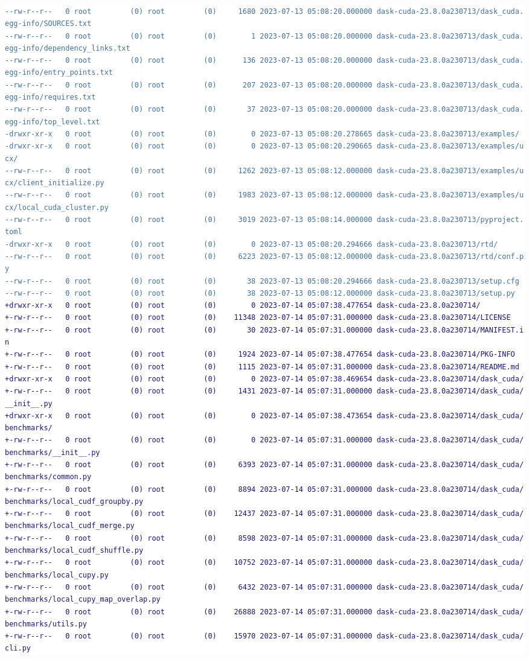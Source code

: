 ```diff
--rw-r--r--   0 root         (0) root         (0)     1680 2023-07-13 05:08:20.000000 dask-cuda-23.8.0a230713/dask_cuda.egg-info/SOURCES.txt
--rw-r--r--   0 root         (0) root         (0)        1 2023-07-13 05:08:20.000000 dask-cuda-23.8.0a230713/dask_cuda.egg-info/dependency_links.txt
--rw-r--r--   0 root         (0) root         (0)      136 2023-07-13 05:08:20.000000 dask-cuda-23.8.0a230713/dask_cuda.egg-info/entry_points.txt
--rw-r--r--   0 root         (0) root         (0)      207 2023-07-13 05:08:20.000000 dask-cuda-23.8.0a230713/dask_cuda.egg-info/requires.txt
--rw-r--r--   0 root         (0) root         (0)       37 2023-07-13 05:08:20.000000 dask-cuda-23.8.0a230713/dask_cuda.egg-info/top_level.txt
-drwxr-xr-x   0 root         (0) root         (0)        0 2023-07-13 05:08:20.278665 dask-cuda-23.8.0a230713/examples/
-drwxr-xr-x   0 root         (0) root         (0)        0 2023-07-13 05:08:20.290665 dask-cuda-23.8.0a230713/examples/ucx/
--rw-r--r--   0 root         (0) root         (0)     1262 2023-07-13 05:08:12.000000 dask-cuda-23.8.0a230713/examples/ucx/client_initialize.py
--rw-r--r--   0 root         (0) root         (0)     1983 2023-07-13 05:08:12.000000 dask-cuda-23.8.0a230713/examples/ucx/local_cuda_cluster.py
--rw-r--r--   0 root         (0) root         (0)     3019 2023-07-13 05:08:14.000000 dask-cuda-23.8.0a230713/pyproject.toml
-drwxr-xr-x   0 root         (0) root         (0)        0 2023-07-13 05:08:20.294666 dask-cuda-23.8.0a230713/rtd/
--rw-r--r--   0 root         (0) root         (0)     6223 2023-07-13 05:08:12.000000 dask-cuda-23.8.0a230713/rtd/conf.py
--rw-r--r--   0 root         (0) root         (0)       38 2023-07-13 05:08:20.294666 dask-cuda-23.8.0a230713/setup.cfg
--rw-r--r--   0 root         (0) root         (0)       38 2023-07-13 05:08:12.000000 dask-cuda-23.8.0a230713/setup.py
+drwxr-xr-x   0 root         (0) root         (0)        0 2023-07-14 05:07:38.477654 dask-cuda-23.8.0a230714/
+-rw-r--r--   0 root         (0) root         (0)    11348 2023-07-14 05:07:31.000000 dask-cuda-23.8.0a230714/LICENSE
+-rw-r--r--   0 root         (0) root         (0)       30 2023-07-14 05:07:31.000000 dask-cuda-23.8.0a230714/MANIFEST.in
+-rw-r--r--   0 root         (0) root         (0)     1924 2023-07-14 05:07:38.477654 dask-cuda-23.8.0a230714/PKG-INFO
+-rw-r--r--   0 root         (0) root         (0)     1115 2023-07-14 05:07:31.000000 dask-cuda-23.8.0a230714/README.md
+drwxr-xr-x   0 root         (0) root         (0)        0 2023-07-14 05:07:38.469654 dask-cuda-23.8.0a230714/dask_cuda/
+-rw-r--r--   0 root         (0) root         (0)     1431 2023-07-14 05:07:31.000000 dask-cuda-23.8.0a230714/dask_cuda/__init__.py
+drwxr-xr-x   0 root         (0) root         (0)        0 2023-07-14 05:07:38.473654 dask-cuda-23.8.0a230714/dask_cuda/benchmarks/
+-rw-r--r--   0 root         (0) root         (0)        0 2023-07-14 05:07:31.000000 dask-cuda-23.8.0a230714/dask_cuda/benchmarks/__init__.py
+-rw-r--r--   0 root         (0) root         (0)     6393 2023-07-14 05:07:31.000000 dask-cuda-23.8.0a230714/dask_cuda/benchmarks/common.py
+-rw-r--r--   0 root         (0) root         (0)     8894 2023-07-14 05:07:31.000000 dask-cuda-23.8.0a230714/dask_cuda/benchmarks/local_cudf_groupby.py
+-rw-r--r--   0 root         (0) root         (0)    12437 2023-07-14 05:07:31.000000 dask-cuda-23.8.0a230714/dask_cuda/benchmarks/local_cudf_merge.py
+-rw-r--r--   0 root         (0) root         (0)     8598 2023-07-14 05:07:31.000000 dask-cuda-23.8.0a230714/dask_cuda/benchmarks/local_cudf_shuffle.py
+-rw-r--r--   0 root         (0) root         (0)    10752 2023-07-14 05:07:31.000000 dask-cuda-23.8.0a230714/dask_cuda/benchmarks/local_cupy.py
+-rw-r--r--   0 root         (0) root         (0)     6432 2023-07-14 05:07:31.000000 dask-cuda-23.8.0a230714/dask_cuda/benchmarks/local_cupy_map_overlap.py
+-rw-r--r--   0 root         (0) root         (0)    26888 2023-07-14 05:07:31.000000 dask-cuda-23.8.0a230714/dask_cuda/benchmarks/utils.py
+-rw-r--r--   0 root         (0) root         (0)    15970 2023-07-14 05:07:31.000000 dask-cuda-23.8.0a230714/dask_cuda/cli.py
```